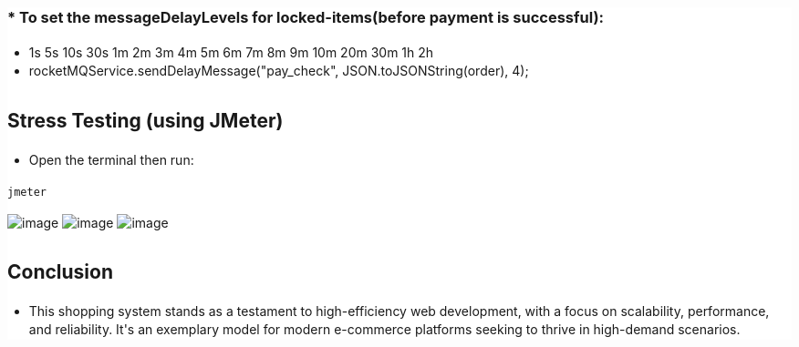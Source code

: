 ### * To set the messageDelayLevels for locked-items(before payment is successful):
- 1s 5s 10s 30s 1m 2m 3m 4m 5m 6m 7m 8m 9m 10m 20m 30m 1h 2h
- rocketMQService.sendDelayMessage("pay_check", JSON.toJSONString(order), 4);

## Stress Testing (using JMeter)
- Open the terminal then run:
```
jmeter
```

<img width="995" alt="image" src="https://github.com/JackyTang0516/Flashsale-System/assets/111934442/5d563b56-dc4e-474f-a3bd-c2339634c3c2">
<img width="1342" alt="image" src="https://github.com/JackyTang0516/Flashsale-System/assets/111934442/d638f3f0-b347-42f5-82af-03ba42429f18">
<img width="989" alt="image" src="https://github.com/JackyTang0516/Flashsale-System/assets/111934442/f8d996d7-df39-4ace-9395-c4ca5c4ea1c2">


## Conclusion
- This shopping system stands as a testament to high-efficiency web development, with a focus on scalability, performance, and reliability. It's an exemplary model for modern e-commerce platforms seeking to thrive in high-demand scenarios.


